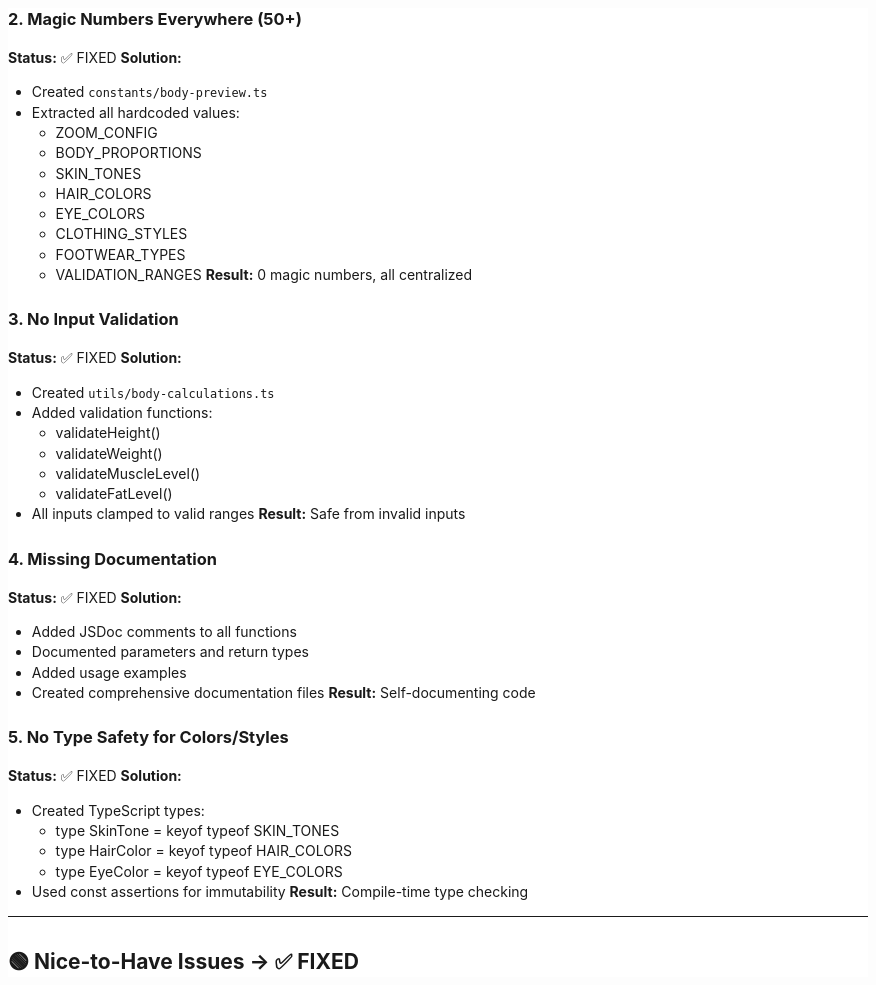 ### 2. **Magic Numbers Everywhere (50+)**
**Status:** ✅ FIXED
**Solution:**
- Created `constants/body-preview.ts`
- Extracted all hardcoded values:
  - ZOOM_CONFIG
  - BODY_PROPORTIONS
  - SKIN_TONES
  - HAIR_COLORS
  - EYE_COLORS
  - CLOTHING_STYLES
  - FOOTWEAR_TYPES
  - VALIDATION_RANGES
**Result:** 0 magic numbers, all centralized

### 3. **No Input Validation**
**Status:** ✅ FIXED
**Solution:**
- Created `utils/body-calculations.ts`
- Added validation functions:
  - validateHeight()
  - validateWeight()
  - validateMuscleLevel()
  - validateFatLevel()
- All inputs clamped to valid ranges
**Result:** Safe from invalid inputs

### 4. **Missing Documentation**
**Status:** ✅ FIXED
**Solution:**
- Added JSDoc comments to all functions
- Documented parameters and return types
- Added usage examples
- Created comprehensive documentation files
**Result:** Self-documenting code

### 5. **No Type Safety for Colors/Styles**
**Status:** ✅ FIXED
**Solution:**
- Created TypeScript types:
  - type SkinTone = keyof typeof SKIN_TONES
  - type HairColor = keyof typeof HAIR_COLORS
  - type EyeColor = keyof typeof EYE_COLORS
- Used const assertions for immutability
**Result:** Compile-time type checking

---

## 🟢 Nice-to-Have Issues → ✅ FIXED
